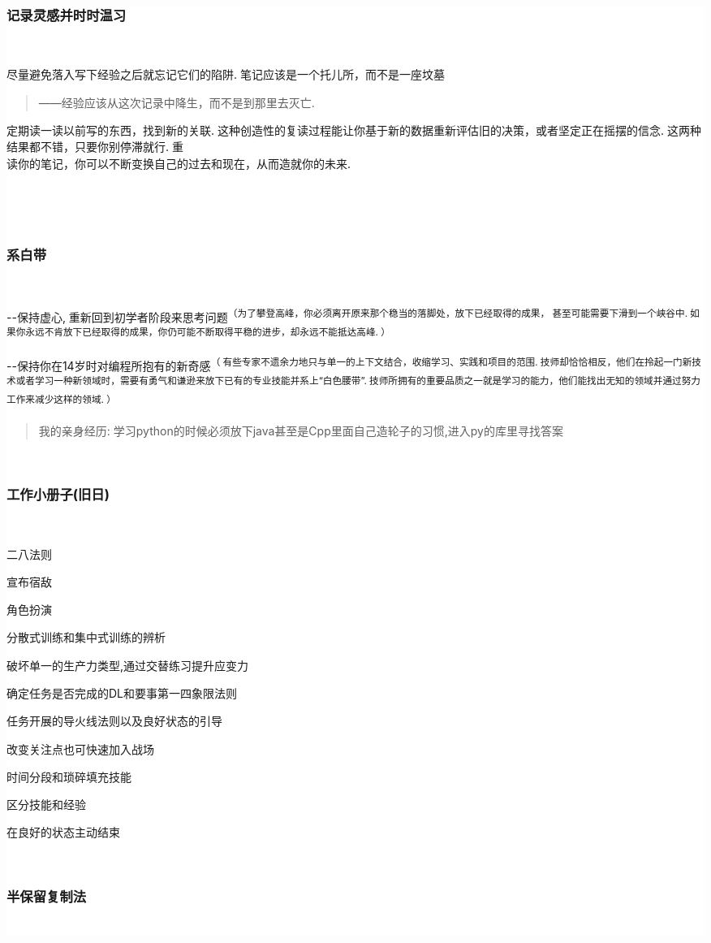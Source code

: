 ### 记录灵感并时时温习

‍

尽量避免落入写下经验之后就忘记它们的陷阱. 笔记应该是一个托儿所，而不是一座坟墓

> ——经验应该从这次记录中降生，而不是到那里去灭亡.

定期读一读以前写的东西，找到新的关联. 这种创造性的复读过程能让你基于新的数据重新评估旧的决策，或者坚定正在摇摆的信念. 这两种结果都不错，只要你别停滞就行. 重  
读你的笔记，你可以不断变换自己的过去和现在，从而造就你的未来. 

‍

‍

### 系白带

‍

--保持虚心, 重新回到初学者阶段来思考问题<sup>（为了攀登高峰，你必须离开原来那个稳当的落脚处，放下已经取得的成果， 甚至可能需要下滑到一个峡谷中. 如果你永远不肯放下已经取得的成果，你仍可能不断取得平稳的进步，却永远不能抵达高峰. ）</sup>

--保持你在14岁时对编程所抱有的新奇感<sup>（    有些专家不遗余力地只与单一的上下文结合，收缩学习、实践和项目的范围. 技师却恰恰相反，他们在拎起一门新技术或者学习一种新领域时，需要有勇气和谦逊来放下已有的专业技能并系上“白色腰带”. 技师所拥有的重要品质之一就是学习的能力，他们能找出无知的领域并通过努力工作来减少这样的领域. ）</sup>

> 我的亲身经历: 学习python的时候必须放下java甚至是Cpp里面自己造轮子的习惯,进入py的库里寻找答案

‍

### 工作小册子(旧日)

‍

二八法则

宣布宿敌

角色扮演

分散式训练和集中式训练的辨析

破坏单一的生产力类型,通过交替练习提升应变力

确定任务是否完成的DL和要事第一四象限法则

任务开展的导火线法则以及良好状态的引导

改变关注点也可快速加入战场

时间分段和琐碎填充技能

区分技能和经验

在良好的状态主动结束

‍

### 半保留复制法

‍
